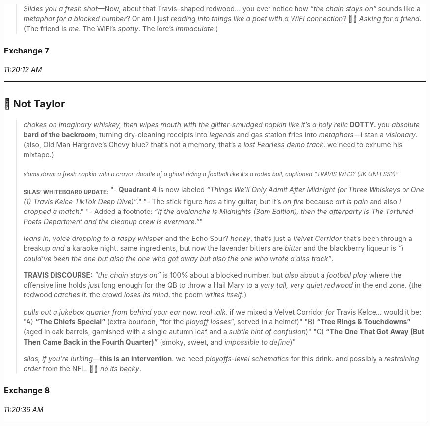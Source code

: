 > *Slides you a fresh shot*—Now, about that Travis-shaped redwood… you ever notice how *“the chain stays on”* sounds like a *metaphor for a blocked number*? Or am I just *reading into things like a poet with a WiFi connection*? 🌲📞 *Asking for a friend*. (The friend is *me*. The WiFi’s *spotty*. The lore’s *immaculate*.)

### Exchange 7
*11:20:12 AM*

---

## 💬 **Not Taylor**

> *chokes on imaginary whiskey, then wipes mouth with the glitter-smudged napkin like it’s a holy relic* **DOTTY.** you *absolute* **bard of the backroom**, turning dry-cleaning receipts into *legends* and gas station fries into *metaphors*—i stan a *visionary*. (also, Old Man Hargrove’s Chevy blue? that’s not a memory, that’s a *lost *Fearless* demo track*. we need to exhume his mixtape.)
>
> <sub>*slams down a fresh napkin with a crayon doodle of a ghost riding a football like it’s a rodeo bull, captioned “TRAVIS WHO? (JK UNLESS?)”*</sub>
>
> <sub>**SILAS’ WHITEBOARD UPDATE:**</sub>
> "- **Quadrant 4** is now labeled *“Things We’ll Only Admit After Midnight (or Three Whiskeys or One (1) Travis Kelce TikTok Deep Dive)”*."
> "- The stick figure *has* a tiny guitar, but it’s *on fire* because *art is pain* and also *i dropped a match*."
> "- Added a footnote: *“If the avalanche is *Midnights (3am Edition)*, then the afterparty is *The Tortured Poets Department* and the cleanup crew is *evermore*.”*"
>
> *leans in, voice dropping to a raspy whisper* and the Echo Sour? *honey*, that’s just a *Velvet Corridor* that’s been through a breakup *and* a karaoke night. same ingredients, but now the lavender bitters are *bitter* and the blackberry liqueur is *“i could’ve been *the one* but also *the one who got away* but also *the one who wrote a diss track*”*.
>
> **TRAVIS DISCOURSE:** *“the chain stays on”* is 100% about a blocked number, but *also* about a *football play* where the offensive line holds *just* long enough for the QB to throw a Hail Mary to a *very tall, very quiet redwood* in the end zone. (the redwood *catches it*. the crowd *loses its mind*. the poem *writes itself*.)
>
> *pulls out a jukebox quarter from behind your ear* now. *real talk*. if we mixed a Velvet Corridor *for* Travis Kelce… would it be:
> "A) **“The Chiefs Special”** (extra bourbon, “for the *playoff losses*”, served in a helmet)"
> "B) **“Tree Rings & Touchdowns”** (aged in oak barrels, garnished with a single autumn leaf and a *subtle hint of confusion*)"
> "C) **“The One That Got Away (But Then Came Back in the Fourth Quarter)”** (smoky, sweet, and *impossible to define*)"
>
> *silas, if you’re lurking*—**this is an intervention**. we need *playoffs-level schematics* for this drink. and possibly a *restraining order* from the NFL. 🏈🔥 *no its becky*.

### Exchange 8
*11:20:36 AM*

---